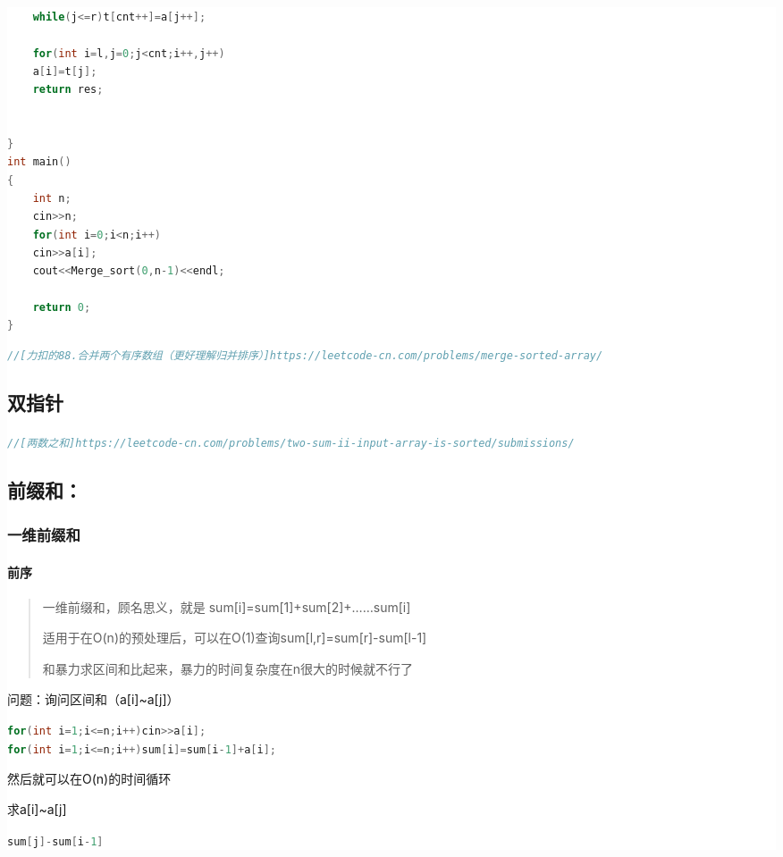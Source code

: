 ```c++
	while(j<=r)t[cnt++]=a[j++];
	
	for(int i=l,j=0;j<cnt;i++,j++)
	a[i]=t[j];
	return res;
	
	
}
int main()
{
	int n;
	cin>>n;
	for(int i=0;i<n;i++)
	cin>>a[i];
	cout<<Merge_sort(0,n-1)<<endl;
	
	return 0;
}
```

```c++
//[力扣的88.合并两个有序数组（更好理解归并排序）]https://leetcode-cn.com/problems/merge-sorted-array/
```

## 双指针

```c++
//[两数之和]https://leetcode-cn.com/problems/two-sum-ii-input-array-is-sorted/submissions/
```

## 前缀和：

### 一维前缀和

#### 前序

> 一维前缀和，顾名思义，就是 sum[i]=sum[1]+sum[2]+……sum[i]
>
> 适用于在O(n)的预处理后，可以在O(1)查询sum[l,r]=sum[r]-sum[l-1]
>
> 和暴力求区间和比起来，暴力的时间复杂度在n很大的时候就不行了

问题：询问区间和（a[i]~a[j]）

```c++
for(int i=1;i<=n;i++)cin>>a[i];
for(int i=1;i<=n;i++)sum[i]=sum[i-1]+a[i];
```

然后就可以在O(n)的时间循环

求a[i]~a[j]

```c++
sum[j]-sum[i-1]
```
